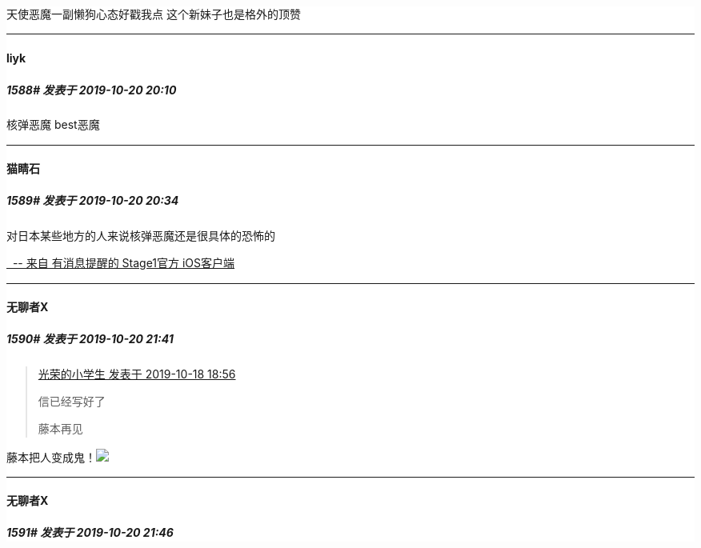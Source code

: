 


天使恶魔一副懒狗心态好戳我点 这个新妹子也是格外的顶赞 







*****

####  liyk  
##### 1588#       发表于 2019-10-20 20:10




核弹恶魔 best恶魔







*****

####  猫睛石  
##### 1589#       发表于 2019-10-20 20:34




对日本某些地方的人来说核弹恶魔还是很具体的恐怖的

[  -- 来自 有消息提醒的 Stage1官方 iOS客户端](https://itunes.apple.com/fi/app/saraba1st/id1221237470?mt=8)







*****

####  无聊者X  
##### 1590#       发表于 2019-10-20 21:41



<blockquote><a href="httphttps://bbs.saraba1st.com/2b/forum.php?mod=redirect&amp;goto=findpost&amp;pid=45244102&amp;ptid=1794543" target="_blank">光荣的小学生 发表于 2019-10-18 18:56</a>

信已经写好了


藤本再见</blockquote>
藤本把人变成鬼！<img src="https://static.saraba1st.com/image/smiley/face2017/066.png" referrerpolicy="no-referrer">







*****

####  无聊者X  
##### 1591#       发表于 2019-10-20 21:46
